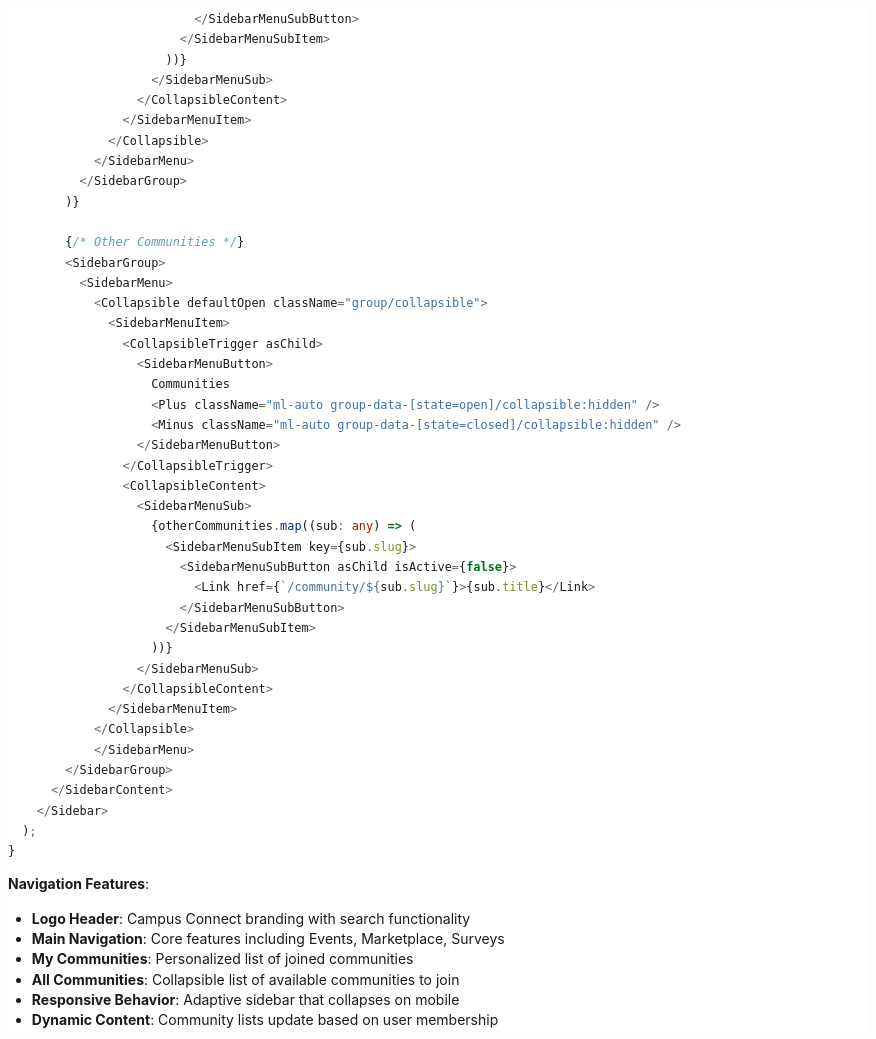 ```typescript
                          </SidebarMenuSubButton>
                        </SidebarMenuSubItem>
                      ))}
                    </SidebarMenuSub>
                  </CollapsibleContent>
                </SidebarMenuItem>
              </Collapsible>
            </SidebarMenu>
          </SidebarGroup>
        )}

        {/* Other Communities */}
        <SidebarGroup>
          <SidebarMenu>
            <Collapsible defaultOpen className="group/collapsible">
              <SidebarMenuItem>
                <CollapsibleTrigger asChild>
                  <SidebarMenuButton>
                    Communities
                    <Plus className="ml-auto group-data-[state=open]/collapsible:hidden" />
                    <Minus className="ml-auto group-data-[state=closed]/collapsible:hidden" />
                  </SidebarMenuButton>
                </CollapsibleTrigger>
                <CollapsibleContent>
                  <SidebarMenuSub>
                    {otherCommunities.map((sub: any) => (
                      <SidebarMenuSubItem key={sub.slug}>
                        <SidebarMenuSubButton asChild isActive={false}>
                          <Link href={`/community/${sub.slug}`}>{sub.title}</Link>
                        </SidebarMenuSubButton>
                      </SidebarMenuSubItem>
                    ))}
                  </SidebarMenuSub>
                </CollapsibleContent>
              </SidebarMenuItem>
            </Collapsible>
            </SidebarMenu>
        </SidebarGroup>
      </SidebarContent>
    </Sidebar>
  );
}
```

**Navigation Features**:
- **Logo Header**: Campus Connect branding with search functionality
- **Main Navigation**: Core features including Events, Marketplace, Surveys
- **My Communities**: Personalized list of joined communities
- **All Communities**: Collapsible list of available communities to join
- **Responsive Behavior**: Adaptive sidebar that collapses on mobile
- **Dynamic Content**: Community lists update based on user membership
